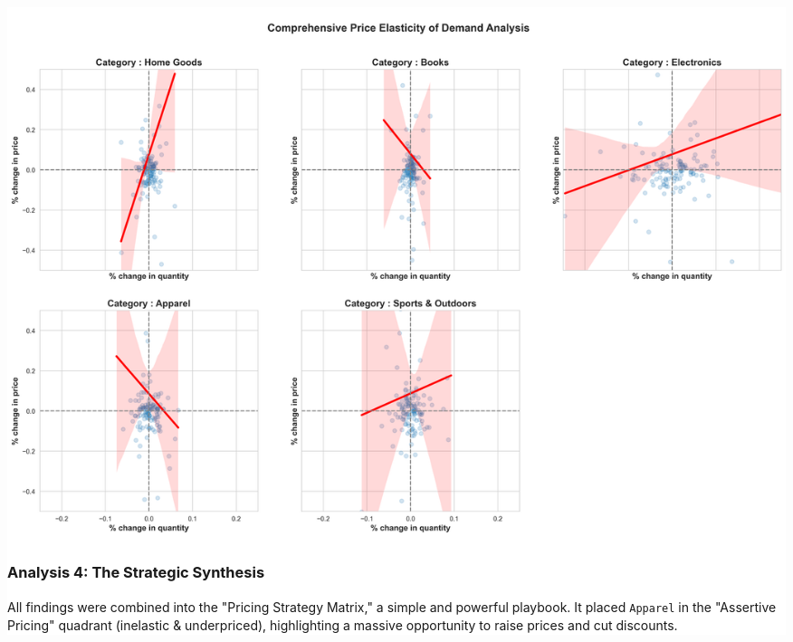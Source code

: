 ![Comprehensive Elasticity](visualization/comprehensive_price_elasticity.png)

### Analysis 4: The Strategic Synthesis
All findings were combined into the "Pricing Strategy Matrix," a simple and powerful playbook. It placed `Apparel` in the "Assertive Pricing" quadrant (inelastic & underpriced), highlighting a massive opportunity to raise prices and cut discounts.